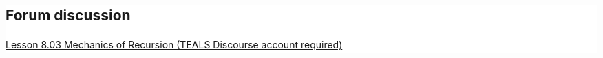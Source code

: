 
Forum discussion
----------------
[Lesson 8.03 Mechanics of Recursion (TEALS Discourse account required)](http://forums.tealsk12.org/c/unit-8/8-03-mechanics-of-recursion)


[WS 8.3]:   https://raw.githubusercontent.com/TEALSK12/apcsa-public/master/curriculum/Unit8/WS%208.3.docx
[Teacher Demo 8.3]: https://raw.githubusercontent.com/TEALSK12/apcsa-public/master/curriculum/Unit8/Teacher%20Demo%208.3.docx

